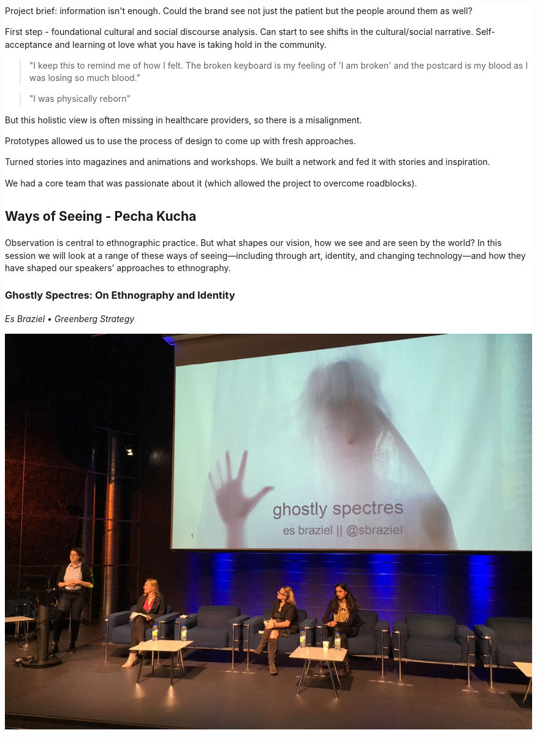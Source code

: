 Project brief: information isn't enough. Could the brand see not just the patient but the people around them as well?

First step - foundational cultural and social discourse analysis. Can start to see shifts in the cultural/social narrative. Self-acceptance and learning ot love what you have is taking hold in the community.

> "I keep this to remind me of how I felt. The broken keyboard is my feeling of 'I am broken' and the postcard is my blood as I was losing so much blood." 

> "I was physically reborn"

But this holistic view is often missing in healthcare providers, so there is a misalignment.

Prototypes allowed us to use the process of design to come up with fresh approaches.

Turned stories into magazines and animations and workshops. We built a network and fed it with stories and inspiration. 

We had a core team that was passionate about it (which allowed the project to overcome roadblocks). 

## Ways of Seeing - Pecha Kucha

Observation is central to ethnographic practice. But what shapes our vision, how we see and are seen by the world? In this session we will look at a range of these ways of seeing—including through art, identity, and changing technology—and how they have shaped our speakers’ approaches to ethnography.

### Ghostly Spectres: On Ethnography and Identity
_Es Braziel • Greenberg Strategy_

![](/images/ghost.JPG)
